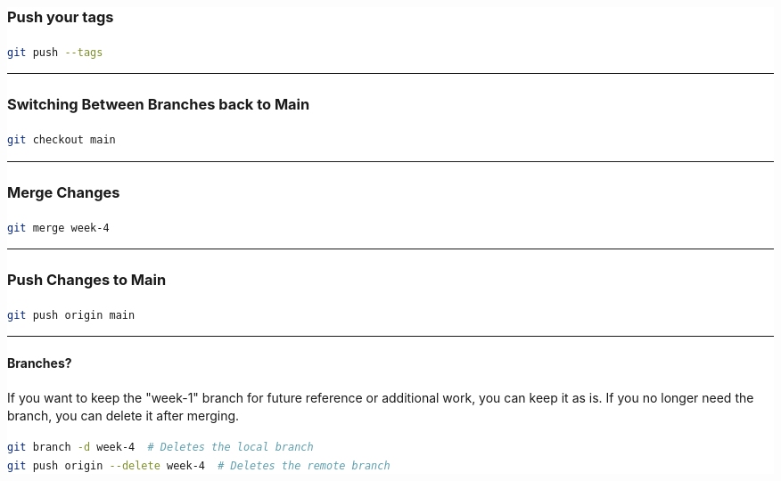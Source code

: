 ### Push your tags
```sh
git push --tags
```
<hr/>

### Switching Between Branches back to Main
```sh
git checkout main
```
<hr/>

### Merge Changes
```sh
git merge week-4
```
<hr/>

### Push Changes to Main
```sh
git push origin main
```
<hr/>

#### Branches?
If you want to keep the "week-1" branch for future reference or additional work, 
you can keep it as is. If you no longer need the branch, you can delete it after merging.
```sh
git branch -d week-4  # Deletes the local branch
git push origin --delete week-4  # Deletes the remote branch
```

